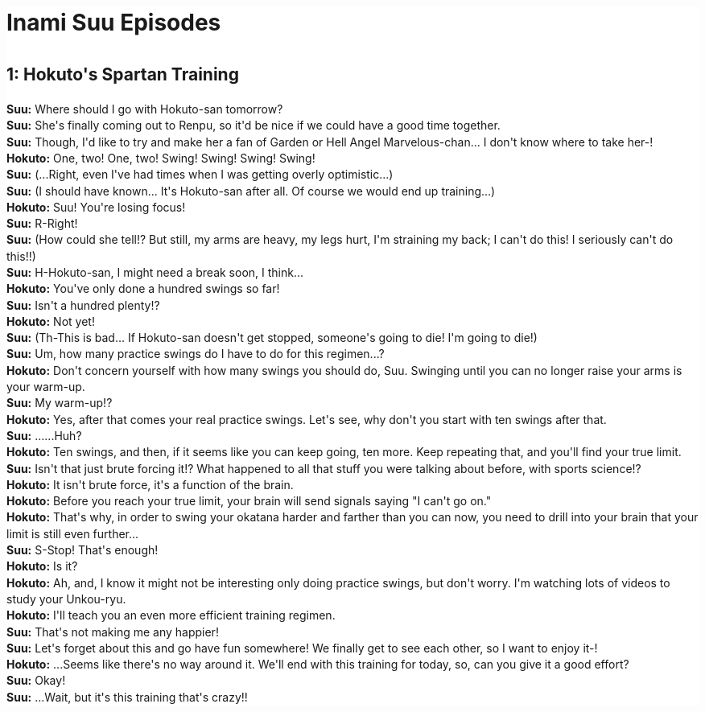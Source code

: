 
Inami Suu Episodes
==================
<div class="videoWrapper"><iframe width="640" height="480" loading="lazy" src="https://www.youtube.com/embed/z_ITNXUtuEE"></iframe></div>  

## 1: Hokuto's Spartan Training
**Suu:** Where should I go with Hokuto-san tomorrow?  
**Suu:** She's finally coming out to Renpu, so it'd be nice if we could have a good time together.  
**Suu:** Though, I'd like to try and make her a fan of Garden or Hell Angel Marvelous-chan... I don't know where to take her-!  
**Hokuto:** One, two! One, two! Swing! Swing! Swing! Swing!  
**Suu:** (...Right, even I've had times when I was getting overly optimistic...)  
**Suu:** (I should have known... It's Hokuto-san after all. Of course we would end up training...)  
**Hokuto:** Suu! You're losing focus!  
**Suu:** R-Right!  
**Suu:** (How could she tell!? But still, my arms are heavy, my legs hurt, I'm straining my back; I can't do this! I seriously can't do this!!)  
**Suu:** H-Hokuto-san, I might need a break soon, I think...  
**Hokuto:** You've only done a hundred swings so far!  
**Suu:** Isn't a hundred plenty!?  
**Hokuto:** Not yet!  
**Suu:** (Th-This is bad... If Hokuto-san doesn't get stopped, someone's going to die! I'm going to die!)  
**Suu:** Um, how many practice swings do I have to do for this regimen...?  
**Hokuto:** Don't concern yourself with how many swings you should do, Suu. Swinging until you can no longer raise your arms is your warm-up.  
**Suu:** My warm-up!?  
**Hokuto:** Yes, after that comes your real practice swings. Let's see, why don't you start with ten swings after that.  
**Suu:** ......Huh?  
**Hokuto:** Ten swings, and then, if it seems like you can keep going, ten more. Keep repeating that, and you'll find your true limit.  
**Suu:** Isn't that just brute forcing it!? What happened to all that stuff you were talking about before, with sports science!?  
**Hokuto:** It isn't brute force, it's a function of the brain.  
**Hokuto:** Before you reach your true limit, your brain will send signals saying "I can't go on."  
**Hokuto:** That's why, in order to swing your okatana harder and farther than you can now, you need to drill into your brain that your limit is still even further...  
**Suu:** S-Stop! That's enough!  
**Hokuto:** Is it?  
**Hokuto:** Ah, and, I know it might not be interesting only doing practice swings, but don't worry. I'm watching lots of videos to study your Unkou-ryu.  
**Hokuto:** I'll teach you an even more efficient training regimen.  
**Suu:** That's not making me any happier!  
**Suu:** Let's forget about this and go have fun somewhere! We finally get to see each other, so I want to enjoy it-!  
**Hokuto:** ...Seems like there's no way around it. We'll end with this training for today, so, can you give it a good effort?  
**Suu:** Okay!  
**Suu:** ...Wait, but it's this training that's crazy!!  
